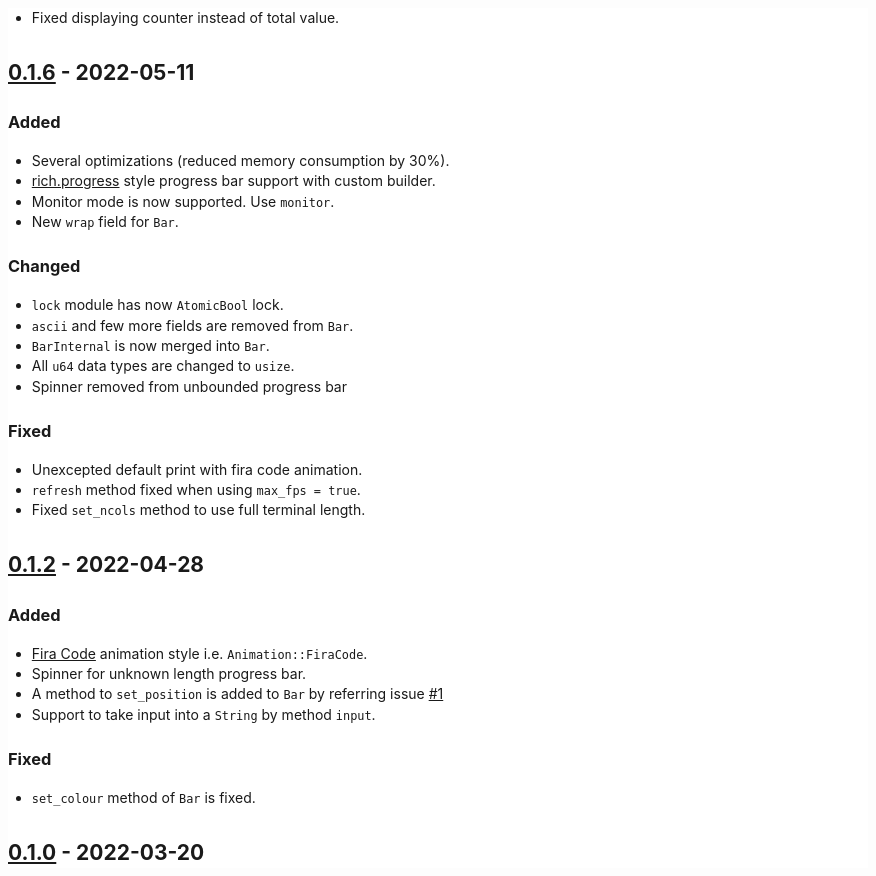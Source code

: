 - Fixed displaying counter instead of total value.

## [0.1.6] - 2022-05-11

### Added

- Several optimizations (reduced memory consumption by 30%).
- [rich.progress](https://rich.readthedocs.io/en/latest/progress.html) style progress bar support with custom builder.
- Monitor mode is now supported. Use `monitor`.
- New `wrap` field for `Bar`.

### Changed

- `lock` module has now `AtomicBool` lock.
- `ascii` and few more fields are removed from `Bar`.
- `BarInternal` is now merged into `Bar`.
- All `u64` data types are changed to `usize`.
- Spinner removed from unbounded progress bar

### Fixed

- Unexcepted default print with fira code animation.
- `refresh` method fixed when using `max_fps = true`.
- Fixed `set_ncols` method to use full terminal length.

## [0.1.2] - 2022-04-28

### Added

- [Fira Code](https://github.com/tonsky/FiraCode) animation style i.e. `Animation::FiraCode`.
- Spinner for unknown length progress bar.
- A method to `set_position` is added to `Bar` by referring issue [#1](https://github.com/clitic/kdam/issues/1)
- Support to take input into a `String` by method `input`.

### Fixed

- `set_colour` method of `Bar` is fixed.

## [0.1.0] - 2022-03-20

[Unreleased]: https://github.com/clitic/kdam/compare/0.6.3...HEAD
[0.6.3]: https://github.com/clitic/kdam/compare/e5be4...0.6.3
[0.6.2]: https://github.com/clitic/kdam/compare/0.6.1...e5be4
[0.6.1]: https://github.com/clitic/kdam/compare/0.6.0...0.6.1
[0.6.0]: https://github.com/clitic/kdam/compare/0.5.2...0.6.0
[0.5.2]: https://github.com/clitic/kdam/compare/v0.5.1...0.5.2
[0.5.1]: https://github.com/clitic/kdam/compare/v0.5.0...v0.5.1
[0.5.0]: https://github.com/clitic/kdam/compare/v0.4.1...v0.5.0
[0.4.1]: https://github.com/clitic/kdam/compare/v0.4.0...v0.4.1
[0.4.0]: https://github.com/clitic/kdam/compare/v0.3.0...v0.4.0
[0.3.0]: https://github.com/clitic/kdam/compare/799b34c...v0.3.0
[0.2.7]: https://github.com/clitic/kdam/compare/a206ef9...799b34c
[0.2.6]: https://github.com/clitic/kdam/compare/7b6497d...a206ef9
[0.2.5]: https://github.com/clitic/kdam/compare/fd14805...7b6497d
[0.2.4]: https://github.com/clitic/kdam/compare/970d9d9...fd14805
[0.2.3]: https://github.com/clitic/kdam/compare/15a5398...970d9d9
[0.2.2]: https://github.com/clitic/kdam/compare/8dee1ec...15a5398
[0.2.1]: https://github.com/clitic/kdam/compare/80e2ea0...8dee1ec
[0.2.0]: https://github.com/clitic/kdam/compare/2e500d0...80e2ea0
[0.1.7]: https://github.com/clitic/kdam/compare/212923c...2e500d0
[0.1.6]: https://github.com/clitic/kdam/compare/323c3fa...212923c
[0.1.2]: https://github.com/clitic/kdam/compare/3f910c3...323c3fa
[0.1.0]: https://github.com/clitic/kdam/compare/58b20a4...3f910c3
